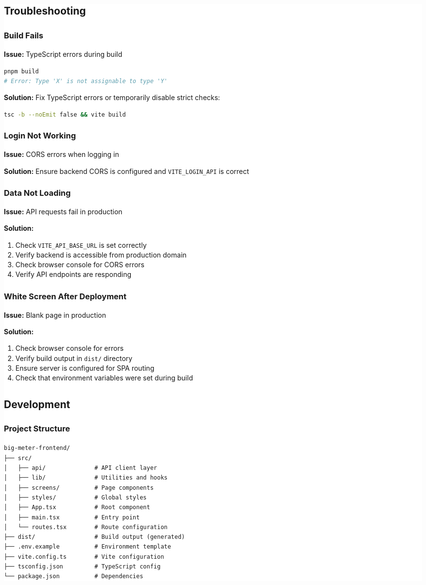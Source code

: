 ## Troubleshooting

### Build Fails

**Issue:** TypeScript errors during build

```bash
pnpm build
# Error: Type 'X' is not assignable to type 'Y'
```

**Solution:** Fix TypeScript errors or temporarily disable strict checks:

```bash
tsc -b --noEmit false && vite build
```

### Login Not Working

**Issue:** CORS errors when logging in

**Solution:** Ensure backend CORS is configured and `VITE_LOGIN_API` is correct

### Data Not Loading

**Issue:** API requests fail in production

**Solution:**

1. Check `VITE_API_BASE_URL` is set correctly
2. Verify backend is accessible from production domain
3. Check browser console for CORS errors
4. Verify API endpoints are responding

### White Screen After Deployment

**Issue:** Blank page in production

**Solution:**

1. Check browser console for errors
2. Verify build output in `dist/` directory
3. Ensure server is configured for SPA routing
4. Check that environment variables were set during build

## Development

### Project Structure

```
big-meter-frontend/
├── src/
│   ├── api/              # API client layer
│   ├── lib/              # Utilities and hooks
│   ├── screens/          # Page components
│   ├── styles/           # Global styles
│   ├── App.tsx           # Root component
│   ├── main.tsx          # Entry point
│   └── routes.tsx        # Route configuration
├── dist/                 # Build output (generated)
├── .env.example          # Environment template
├── vite.config.ts        # Vite configuration
├── tsconfig.json         # TypeScript config
└── package.json          # Dependencies
```
